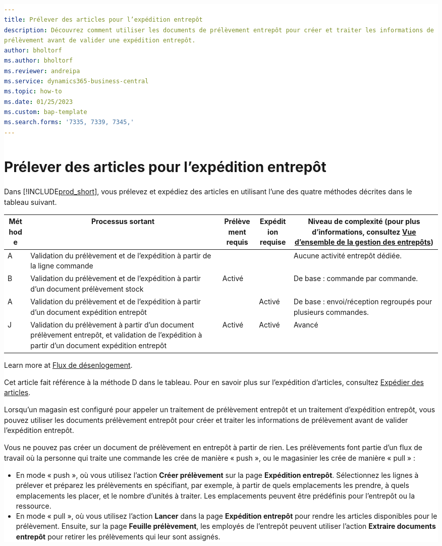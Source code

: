 ```yaml
---
title: Prélever des articles pour l’expédition entrepôt
description: Découvrez comment utiliser les documents de prélèvement entrepôt pour créer et traiter les informations de prélèvement avant de valider une expédition entrepôt.
author: bholtorf
ms.author: bholtorf
ms.reviewer: andreipa
ms.service: dynamics365-business-central
ms.topic: how-to
ms.date: 01/25/2023
ms.custom: bap-template
ms.search.forms: '7335, 7339, 7345,'
---
```

# <a name="pick-items-for-warehouse-shipment" />Prélever des articles pour l’expédition entrepôt

Dans [!INCLUDE[prod_short](includes/prod_short.md)], vous prélevez et expédiez des articles en utilisant l’une des quatre méthodes décrites dans le tableau suivant.

|Méthode|Processus sortant|Prélèvement requis|Expédition requise|Niveau de complexité (pour plus d’informations, consultez [Vue d’ensemble de la gestion des entrepôts](design-details-warehouse-management.md))|  
|------|----------------|-----|---------|-------------------------------------------------------------------------------------|  
|A|Validation du prélèvement et de l’expédition à partir de la ligne commande|||Aucune activité entrepôt dédiée.|  
|B|Validation du prélèvement et de l’expédition à partir d’un document prélèvement stock|Activé||De base : commande par commande.|  
|A|Validation du prélèvement et de l’expédition à partir d’un document expédition entrepôt||Activé|De base : envoi/réception regroupés pour plusieurs commandes.|  
|J|Validation du prélèvement à partir d’un document prélèvement entrepôt, et validation de l’expédition à partir d’un document expédition entrepôt|Activé|Activé|Avancé|  

Learn more at [Flux de désenlogement](design-details-outbound-warehouse-flow.md).

Cet article fait référence à la méthode D dans le tableau. Pour en savoir plus sur l’expédition d’articles, consultez [Expédier des articles](warehouse-how-ship-items.md).

Lorsqu’un magasin est configuré pour appeler un traitement de prélèvement entrepôt et un traitement d’expédition entrepôt, vous pouvez utiliser les documents prélèvement entrepôt pour créer et traiter les informations de prélèvement avant de valider l’expédition entrepôt.  

Vous ne pouvez pas créer un document de prélèvement en entrepôt à partir de rien. Les prélèvements font partie d’un flux de travail où la personne qui traite une commande les crée de manière « push », ou le magasinier les crée de manière « pull » :

- En mode « push », où vous utilisez l’action **Créer prélèvement** sur la page **Expédition entrepôt**. Sélectionnez les lignes à prélever et préparez les prélèvements en spécifiant, par exemple, à partir de quels emplacements les prendre, à quels emplacements les placer, et le nombre d’unités à traiter. Les emplacements peuvent être prédéfinis pour l’entrepôt ou la ressource.
- En mode « pull », où vous utilisez l’action **Lancer** dans la page **Expédition entrepôt** pour rendre les articles disponibles pour le prélèvement. Ensuite, sur la page **Feuille prélèvement**, les employés de l’entrepôt peuvent utiliser l’action **Extraire documents entrepôt** pour retirer les prélèvements qui leur sont assignés.
